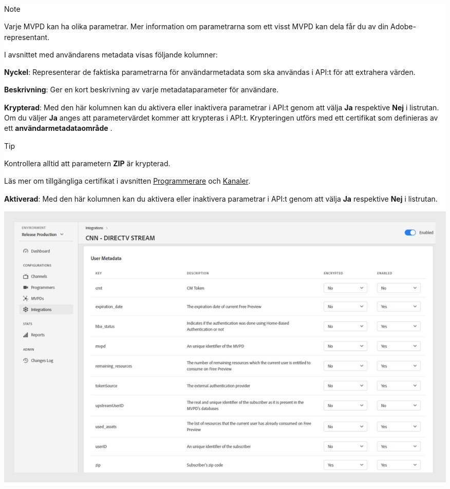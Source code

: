 >[!NOTE]
>
>Varje MVPD kan ha olika parametrar. Mer information om parametrarna som ett visst MVPD kan dela får du av din Adobe-representant.

I avsnittet med användarens metadata visas följande kolumner:

**Nyckel**: Representerar de faktiska parametrarna för användarmetadata som ska användas i API:t för att extrahera värden.

**Beskrivning**: Ger en kort beskrivning av varje metadataparameter för användare.

**Krypterad**: Med den här kolumnen kan du aktivera eller inaktivera parametrar i API:t genom att välja **Ja** respektive **Nej** i listrutan. Om du väljer **Ja** anges att parametervärdet kommer att krypteras i API:t. Krypteringen utförs med ett certifikat som definieras av ett **användarmetadataområde** .

>[!TIP]
>
>
> Kontrollera alltid att parametern **ZIP** är krypterad.

Läs mer om tillgängliga certifikat i avsnitten [Programmerare](/help/authentication/user-guide-tve-dashboard/tve-dashboard-programmers.md#available-certificates) och [Kanaler](/help/authentication/user-guide-tve-dashboard/tve-dashboard-channels.md#available-certificates).

**Aktiverad**: Med den här kolumnen kan du aktivera eller inaktivera parametrar i API:t genom att välja **Ja** respektive **Nej** i listrutan.

![Parametrar tillgängliga för användarmetadata](../assets/tve-dashboard/new-tve-dashboard/integrations/integration-user-metadata-panel-view.png)
